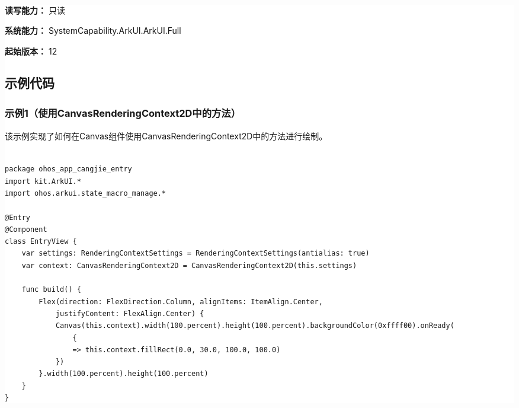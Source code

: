 **读写能力：** 只读

**系统能力：** SystemCapability.ArkUI.ArkUI.Full

**起始版本：** 12

## 示例代码

### 示例1（使用CanvasRenderingContext2D中的方法）

该示例实现了如何在Canvas组件使用CanvasRenderingContext2D中的方法进行绘制。



```cangjie

package ohos_app_cangjie_entry
import kit.ArkUI.*
import ohos.arkui.state_macro_manage.*

@Entry
@Component
class EntryView {
    var settings: RenderingContextSettings = RenderingContextSettings(antialias: true)
    var context: CanvasRenderingContext2D = CanvasRenderingContext2D(this.settings)

    func build() {
        Flex(direction: FlexDirection.Column, alignItems: ItemAlign.Center,
            justifyContent: FlexAlign.Center) {
            Canvas(this.context).width(100.percent).height(100.percent).backgroundColor(0xffff00).onReady(
                {
                => this.context.fillRect(0.0, 30.0, 100.0, 100.0)
            })
        }.width(100.percent).height(100.percent)
    }
}
```

